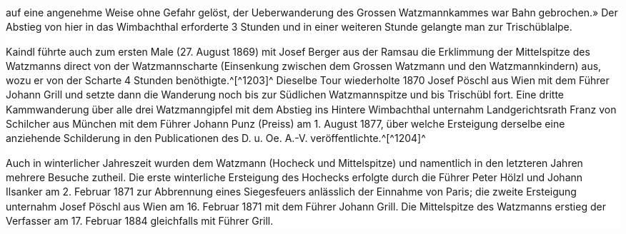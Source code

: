 auf eine angenehme Weise ohne Gefahr gelöst, der Ueberwanderung des Grossen
Watzmannkammes war Bahn gebrochen.» Der Abstieg von hier in das Wimbachthal
erforderte 3&nbsp;Stunden und in einer weiteren Stunde gelangte man zur Trischüblalpe.

Kaindl führte auch zum ersten Male (27.&nbsp;August 1869) mit Josef Berger
aus der Ramsau die Erklimmung der Mittelspitze des Watzmanns direct von der
Watzmannscharte (Einsenkung zwischen dem Grossen Watzmann und den
Watzmannkindern) aus, wozu er von der Scharte 4&nbsp;Stunden benöthigte.^[^1203]^
Dieselbe Tour wiederholte 1870 Josef Pöschl aus Wien mit dem Führer Johann Grill und setzte
dann die Wanderung noch bis zur Südlichen Watzmannspitze und bis Trischübl
fort. Eine dritte Kammwanderung über alle drei Watzmanngipfel mit dem Abstieg
ins Hintere Wimbachthal unternahm Landgerichtsrath Franz von Schilcher aus
München mit dem Führer Johann Punz (Preiss) am 1.&nbsp;August 1877, über welche
Ersteigung derselbe eine anziehende Schilderung in den Publicationen des D. u.
Oe. A.-V. veröffentlichte.^[^1204]^

Auch in winterlicher Jahreszeit wurden dem Watzmann (Hocheck und Mittelspitze) und
namentlich in den letzteren Jahren mehrere Besuche zutheil. Die erste
winterliche Ersteigung des Hochecks erfolgte durch die Führer Peter Hölzl und
Johann Ilsanker am 2.&nbsp;Februar 1871 zur Abbrennung eines Siegesfeuers anlässlich
der Einnahme von Paris; die zweite Ersteigung unternahm Josef Pöschl aus Wien
am 16.&nbsp;Februar 1871 mit dem Führer Johann Grill. Die Mittelspitze des Watzmanns
erstieg der Verfasser am 17. Februar 1884 gleichfalls mit Führer Grill.

